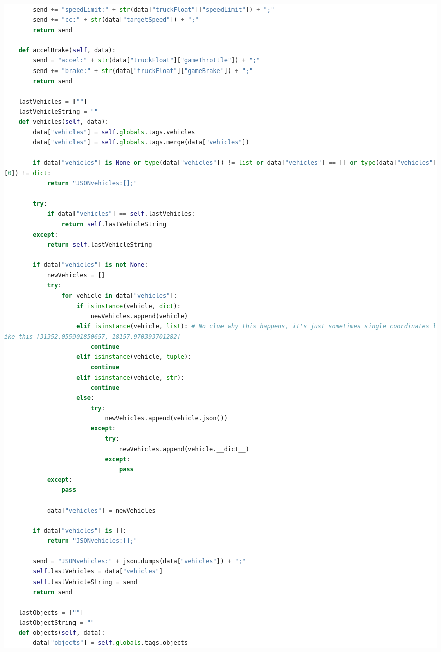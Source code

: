```python plugins/Sockets/main.py
        send += "speedLimit:" + str(data["truckFloat"]["speedLimit"]) + ";"
        send += "cc:" + str(data["targetSpeed"]) + ";"
        return send

    def accelBrake(self, data):
        send = "accel:" + str(data["truckFloat"]["gameThrottle"]) + ";"
        send += "brake:" + str(data["truckFloat"]["gameBrake"]) + ";"
        return send

    lastVehicles = [""]
    lastVehicleString = ""
    def vehicles(self, data):
        data["vehicles"] = self.globals.tags.vehicles
        data["vehicles"] = self.globals.tags.merge(data["vehicles"])
        
        if data["vehicles"] is None or type(data["vehicles"]) != list or data["vehicles"] == [] or type(data["vehicles"][0]) != dict:
            return "JSONvehicles:[];"
        
        try:    
            if data["vehicles"] == self.lastVehicles:
                return self.lastVehicleString
        except:
            return self.lastVehicleString
        
        if data["vehicles"] is not None:
            newVehicles = []
            try:
                for vehicle in data["vehicles"]:
                    if isinstance(vehicle, dict):
                        newVehicles.append(vehicle)
                    elif isinstance(vehicle, list): # No clue why this happens, it's just sometimes single coordinates like this [31352.055901850657, 18157.970393701282]
                        continue
                    elif isinstance(vehicle, tuple):
                        continue
                    elif isinstance(vehicle, str):
                        continue
                    else:
                        try:
                            newVehicles.append(vehicle.json())
                        except:
                            try:
                                newVehicles.append(vehicle.__dict__)
                            except:
                                pass
            except:
                pass
                        
            data["vehicles"] = newVehicles
        
        if data["vehicles"] is []:
            return "JSONvehicles:[];"
            
        send = "JSONvehicles:" + json.dumps(data["vehicles"]) + ";"
        self.lastVehicles = data["vehicles"]
        self.lastVehicleString = send
        return send

    lastObjects = [""]
    lastObjectString = ""
    def objects(self, data):
        data["objects"] = self.globals.tags.objects
```